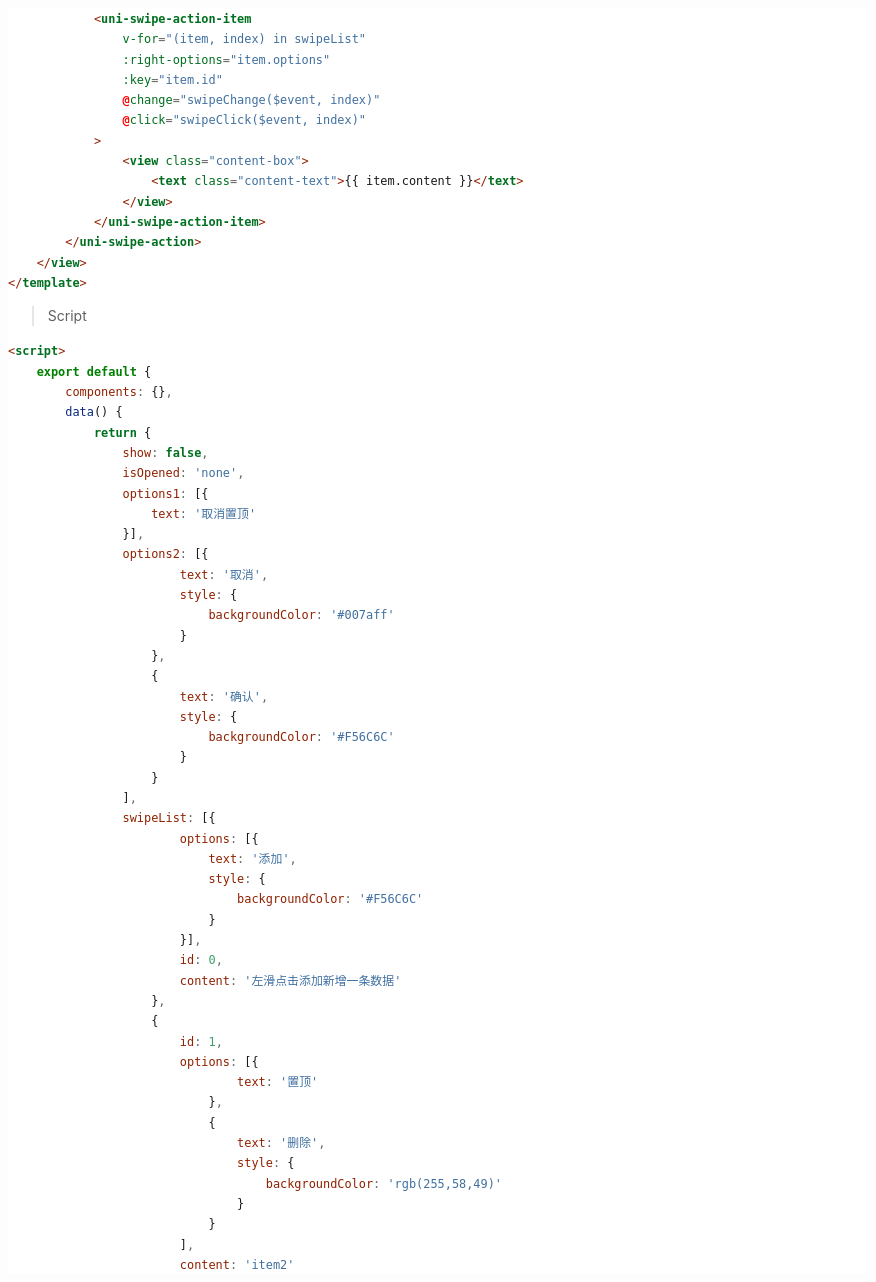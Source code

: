 ``` html
			<uni-swipe-action-item
			    v-for="(item, index) in swipeList"
			    :right-options="item.options"
			    :key="item.id"
			    @change="swipeChange($event, index)"
			    @click="swipeClick($event, index)"
			>
				<view class="content-box">
					<text class="content-text">{{ item.content }}</text>
				</view>
			</uni-swipe-action-item>
		</uni-swipe-action>
	</view>
</template>
```
> Script
```html
<script>
	export default {
		components: {},
		data() {
			return {
				show: false,
				isOpened: 'none',
				options1: [{
					text: '取消置顶'
				}],
				options2: [{
						text: '取消',
						style: {
							backgroundColor: '#007aff'
						}
					},
					{
						text: '确认',
						style: {
							backgroundColor: '#F56C6C'
						}
					}
				],
				swipeList: [{
						options: [{
							text: '添加',
							style: {
								backgroundColor: '#F56C6C'
							}
						}],
						id: 0,
						content: '左滑点击添加新增一条数据'
					},
					{
						id: 1,
						options: [{
								text: '置顶'
							},
							{
								text: '删除',
								style: {
									backgroundColor: 'rgb(255,58,49)'
								}
							}
						],
						content: 'item2'
```